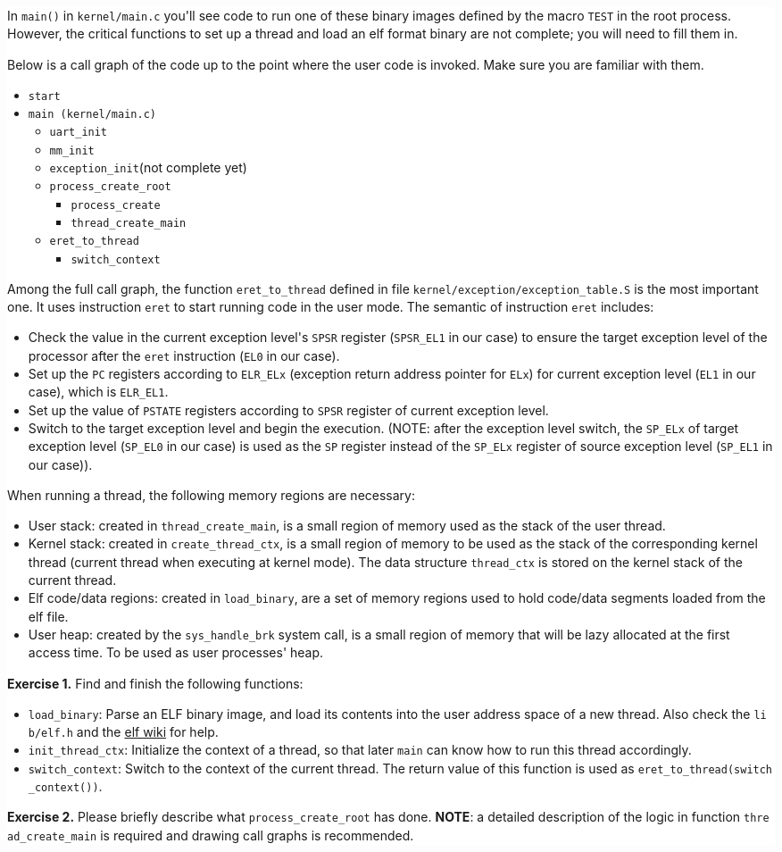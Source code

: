 In `main()` in `kernel/main.c` you'll see code to run one of these binary images defined by the macro `TEST` in the root process. However, the critical functions to set up a thread and load an elf format binary are not complete; you will need to fill them in.

Below is a call graph of the code up to the point where the user code is invoked. Make sure you are familiar with them. 

- `start`
- `main (kernel/main.c)`
  - `uart_init`
  - `mm_init`
  - `exception_init`(not complete yet)
  - `process_create_root`
    - `process_create`
    - `thread_create_main`
  - `eret_to_thread`
    - `switch_context`

Among the full call graph, the function `eret_to_thread` defined in file `kernel/exception/exception_table.S` is the most important one. It uses instruction `eret` to start running code in the user mode. The semantic of instruction `eret` includes:

- Check the value in the current exception level's `SPSR` register (`SPSR_EL1` in our case) to ensure the target exception level of the processor after the `eret` instruction (`EL0` in our case).
- Set up the  `PC` registers  according to `ELR_ELx` (exception return address pointer for `ELx`) for current exception level (`EL1` in our case), which is `ELR_EL1`.
- Set up the value of `PSTATE` registers according to `SPSR` register of current exception level.
- Switch to the target exception level and begin the execution. (NOTE: after the exception level switch, the `SP_ELx` of target exception level (`SP_EL0` in our case) is used as the `SP` register instead of the `SP_ELx` register of source exception level (`SP_EL1` in our case)).

When running a thread, the following memory regions are necessary:

- User stack: created in `thread_create_main`, is a small region of memory used as the stack of the user thread.
- Kernel stack: created in `create_thread_ctx`, is a small region of memory to be used as the stack of the corresponding kernel thread (current thread when executing at kernel mode). The data structure `thread_ctx` is stored on the kernel stack of the current thread.
- Elf code/data regions: created in `load_binary`, are a set of memory regions used to hold code/data segments loaded from the elf file.
- User heap: created by the `sys_handle_brk` system call, is a small region of memory that will be lazy allocated at the first access time. To be used as user processes' heap.

**Exercise 1.** Find and finish the following functions:

- `load_binary`: Parse an ELF binary image, and load its contents into the user address space of a new thread. Also check the `lib/elf.h` and the [elf wiki](https://en.wikipedia.org/wiki/Executable_and_Linkable_Format) for help.
- `init_thread_ctx`: Initialize the context of a thread, so that later `main` can know how to run this thread accordingly.
- `switch_context`: Switch to the context of the current thread. The return value of this function is used as `eret_to_thread(switch_context())`. 

**Exercise 2.** Please briefly describe what `process_create_root` has done. **NOTE**: a detailed description of the logic in function `thread_create_main` is required and drawing call graphs is recommended.
